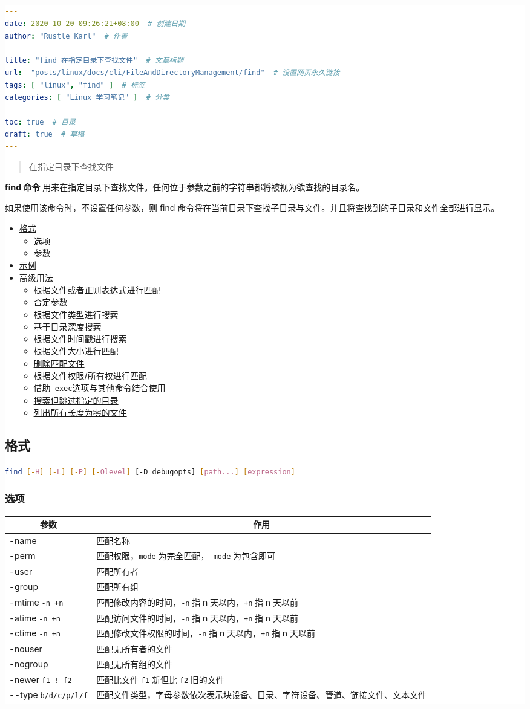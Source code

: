 ```yaml
---
date: 2020-10-20 09:26:21+08:00  # 创建日期
author: "Rustle Karl"  # 作者

title: "find 在指定目录下查找文件"  # 文章标题
url:  "posts/linux/docs/cli/FileAndDirectoryManagement/find"  # 设置网页永久链接
tags: [ "linux", "find" ]  # 标签
categories: [ "Linux 学习笔记" ]  # 分类

toc: true  # 目录
draft: true  # 草稿
---
```


> 在指定目录下查找文件

**find 命令** 用来在指定目录下查找文件。任何位于参数之前的字符串都将被视为欲查找的目录名。

如果使用该命令时，不设置任何参数，则 find 命令将在当前目录下查找子目录与文件。并且将查找到的子目录和文件全部进行显示。

- [格式](#格式)
  - [选项](#选项)
  - [参数](#参数)
- [示例](#示例)
- [高级用法](#高级用法)
  - [根据文件或者正则表达式进行匹配](#根据文件或者正则表达式进行匹配)
  - [否定参数](#否定参数)
  - [根据文件类型进行搜索](#根据文件类型进行搜索)
  - [基于目录深度搜索](#基于目录深度搜索)
  - [根据文件时间戳进行搜索](#根据文件时间戳进行搜索)
  - [根据文件大小进行匹配](#根据文件大小进行匹配)
  - [删除匹配文件](#删除匹配文件)
  - [根据文件权限/所有权进行匹配](#根据文件权限所有权进行匹配)
  - [借助`-exec`选项与其他命令结合使用](#借助-exec选项与其他命令结合使用)
  - [搜索但跳过指定的目录](#搜索但跳过指定的目录)
  - [列出所有长度为零的文件](#列出所有长度为零的文件)

## 格式

```bash
find [-H] [-L] [-P] [-Olevel] [-D debugopts] [path...] [expression]
```

### 选项

| 参数 | 作用 |
| -------- | -------- |
| -name | 匹配名称 |
| -perm | 匹配权限，`mode` 为完全匹配，`-mode` 为包含即可 |
| -user | 匹配所有者 |
| -group | 匹配所有组 |
| -mtime `-n +n` | 匹配修改内容的时间，`-n` 指 n 天以内，`+n` 指 n 天以前 |
| -atime `-n +n` | 匹配访问文件的时间，`-n` 指 n 天以内，`+n` 指 n 天以前 |
| -ctime `-n +n` | 匹配修改文件权限的时间，`-n` 指 n 天以内，`+n` 指 n 天以前 |
| -nouser | 匹配无所有者的文件 |
| -nogroup | 匹配无所有组的文件 |
| -newer `f1 ! f2` | 匹配比文件 `f1` 新但比 `f2` 旧的文件 |
| --type `b/d/c/p/l/f` | 匹配文件类型，字母参数依次表示块设备、目录、字符设备、管道、链接文件、文本文件 |